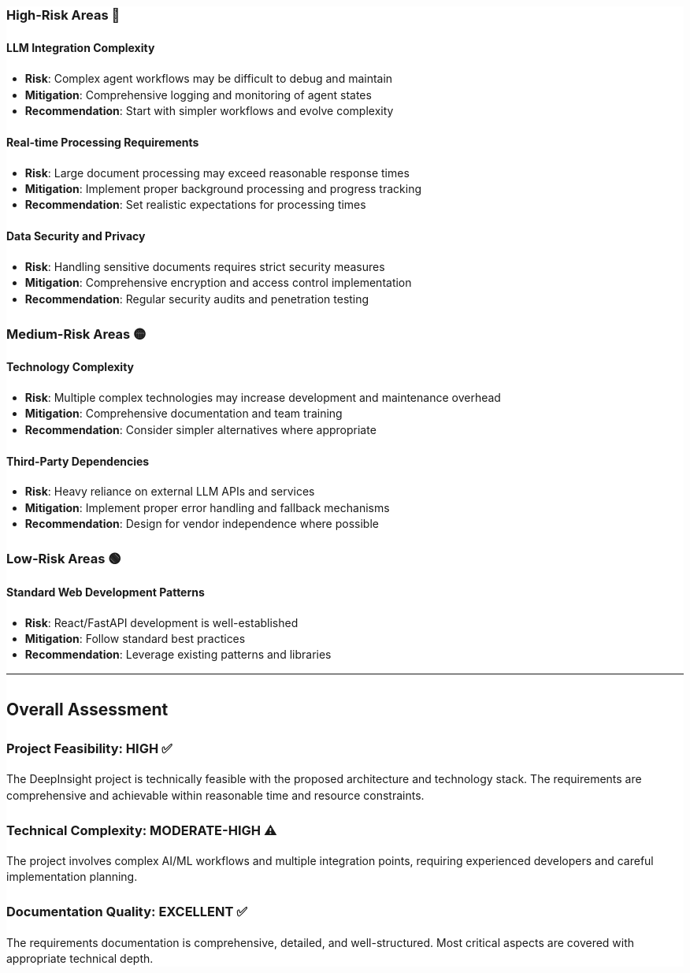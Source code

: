 ### High-Risk Areas 🔴

#### LLM Integration Complexity
- **Risk**: Complex agent workflows may be difficult to debug and maintain
- **Mitigation**: Comprehensive logging and monitoring of agent states
- **Recommendation**: Start with simpler workflows and evolve complexity

#### Real-time Processing Requirements
- **Risk**: Large document processing may exceed reasonable response times
- **Mitigation**: Implement proper background processing and progress tracking
- **Recommendation**: Set realistic expectations for processing times

#### Data Security and Privacy
- **Risk**: Handling sensitive documents requires strict security measures
- **Mitigation**: Comprehensive encryption and access control implementation
- **Recommendation**: Regular security audits and penetration testing

### Medium-Risk Areas 🟡

#### Technology Complexity
- **Risk**: Multiple complex technologies may increase development and maintenance overhead
- **Mitigation**: Comprehensive documentation and team training
- **Recommendation**: Consider simpler alternatives where appropriate

#### Third-Party Dependencies
- **Risk**: Heavy reliance on external LLM APIs and services
- **Mitigation**: Implement proper error handling and fallback mechanisms
- **Recommendation**: Design for vendor independence where possible

### Low-Risk Areas 🟢

#### Standard Web Development Patterns
- **Risk**: React/FastAPI development is well-established
- **Mitigation**: Follow standard best practices
- **Recommendation**: Leverage existing patterns and libraries

---

## Overall Assessment

### Project Feasibility: HIGH ✅
The DeepInsight project is technically feasible with the proposed architecture and technology stack. The requirements are comprehensive and achievable within reasonable time and resource constraints.

### Technical Complexity: MODERATE-HIGH ⚠️
The project involves complex AI/ML workflows and multiple integration points, requiring experienced developers and careful implementation planning.

### Documentation Quality: EXCELLENT ✅
The requirements documentation is comprehensive, detailed, and well-structured. Most critical aspects are covered with appropriate technical depth.
